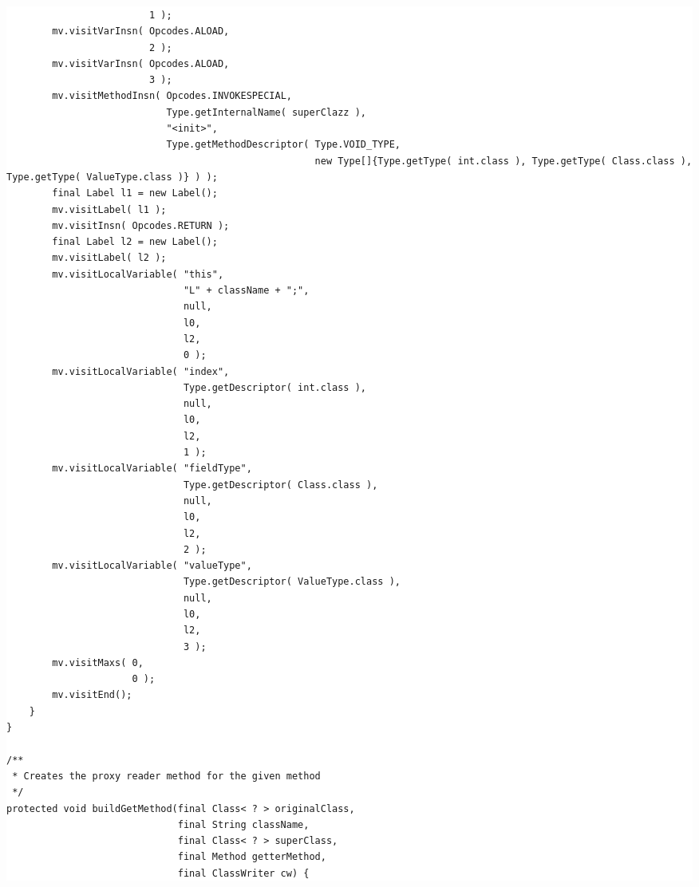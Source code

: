                              1 );
            mv.visitVarInsn( Opcodes.ALOAD,
                             2 );
            mv.visitVarInsn( Opcodes.ALOAD,
                             3 );
            mv.visitMethodInsn( Opcodes.INVOKESPECIAL,
                                Type.getInternalName( superClazz ),
                                "<init>",
                                Type.getMethodDescriptor( Type.VOID_TYPE,
                                                          new Type[]{Type.getType( int.class ), Type.getType( Class.class ), Type.getType( ValueType.class )} ) );
            final Label l1 = new Label();
            mv.visitLabel( l1 );
            mv.visitInsn( Opcodes.RETURN );
            final Label l2 = new Label();
            mv.visitLabel( l2 );
            mv.visitLocalVariable( "this",
                                   "L" + className + ";",
                                   null,
                                   l0,
                                   l2,
                                   0 );
            mv.visitLocalVariable( "index",
                                   Type.getDescriptor( int.class ),
                                   null,
                                   l0,
                                   l2,
                                   1 );
            mv.visitLocalVariable( "fieldType",
                                   Type.getDescriptor( Class.class ),
                                   null,
                                   l0,
                                   l2,
                                   2 );
            mv.visitLocalVariable( "valueType",
                                   Type.getDescriptor( ValueType.class ),
                                   null,
                                   l0,
                                   l2,
                                   3 );
            mv.visitMaxs( 0,
                          0 );
            mv.visitEnd();
        }
    }

    /**
     * Creates the proxy reader method for the given method
     */
    protected void buildGetMethod(final Class< ? > originalClass,
                                  final String className,
                                  final Class< ? > superClass,
                                  final Method getterMethod,
                                  final ClassWriter cw) {
